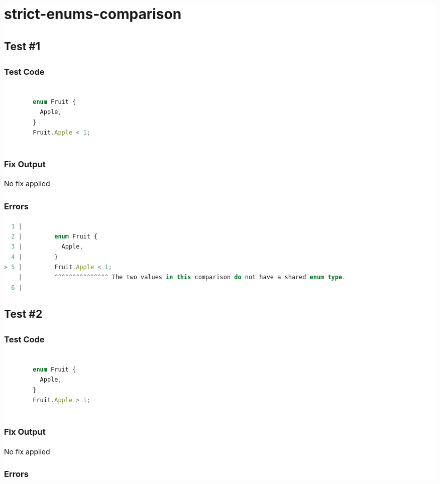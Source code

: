 # strict-enums-comparison

## Test #1

### Test Code


```ts

        enum Fruit {
          Apple,
        }
        Fruit.Apple < 1;
      
```

### Fix Output

No fix applied

### Errors


```ts
  1 |
  2 |         enum Fruit {
  3 |           Apple,
  4 |         }
> 5 |         Fruit.Apple < 1;
    |         ^^^^^^^^^^^^^^^ The two values in this comparison do not have a shared enum type.
  6 |       
```

## Test #2

### Test Code


```ts

        enum Fruit {
          Apple,
        }
        Fruit.Apple > 1;
      
```

### Fix Output

No fix applied

### Errors
